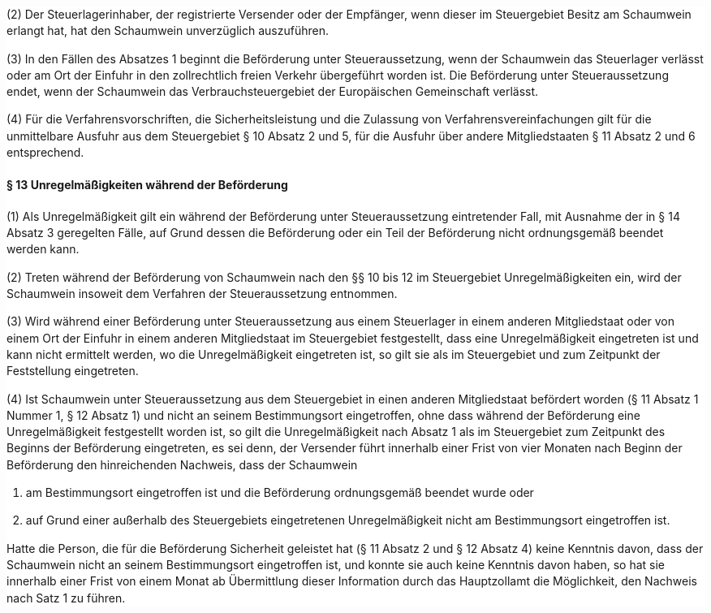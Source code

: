 (2) Der Steuerlagerinhaber, der registrierte Versender oder der
Empfänger, wenn dieser im Steuergebiet Besitz am Schaumwein erlangt
hat, hat den Schaumwein unverzüglich auszuführen.

(3) In den Fällen des Absatzes 1 beginnt die Beförderung unter
Steueraussetzung, wenn der Schaumwein das Steuerlager verlässt oder am
Ort der Einfuhr in den zollrechtlich freien Verkehr übergeführt worden
ist. Die Beförderung unter Steueraussetzung endet, wenn der Schaumwein
das Verbrauchsteuergebiet der Europäischen Gemeinschaft verlässt.

(4) Für die Verfahrensvorschriften, die Sicherheitsleistung und die
Zulassung von Verfahrensvereinfachungen gilt für die unmittelbare
Ausfuhr aus dem Steuergebiet § 10 Absatz 2 und 5, für die Ausfuhr über
andere Mitgliedstaaten § 11 Absatz 2 und 6 entsprechend.


#### § 13 Unregelmäßigkeiten während der Beförderung

(1) Als Unregelmäßigkeit gilt ein während der Beförderung unter
Steueraussetzung eintretender Fall, mit Ausnahme der in § 14 Absatz 3
geregelten Fälle, auf Grund dessen die Beförderung oder ein Teil der
Beförderung nicht ordnungsgemäß beendet werden kann.

(2) Treten während der Beförderung von Schaumwein nach den §§ 10 bis
12 im Steuergebiet Unregelmäßigkeiten ein, wird der Schaumwein
insoweit dem Verfahren der Steueraussetzung entnommen.

(3) Wird während einer Beförderung unter Steueraussetzung aus einem
Steuerlager in einem anderen Mitgliedstaat oder von einem Ort der
Einfuhr in einem anderen Mitgliedstaat im Steuergebiet festgestellt,
dass eine Unregelmäßigkeit eingetreten ist und kann nicht ermittelt
werden, wo die Unregelmäßigkeit eingetreten ist, so gilt sie als im
Steuergebiet und zum Zeitpunkt der Feststellung eingetreten.

(4) Ist Schaumwein unter Steueraussetzung aus dem Steuergebiet in
einen anderen Mitgliedstaat befördert worden (§ 11 Absatz 1 Nummer 1,
§ 12 Absatz 1) und nicht an seinem Bestimmungsort eingetroffen, ohne
dass während der Beförderung eine Unregelmäßigkeit festgestellt worden
ist, so gilt die Unregelmäßigkeit nach Absatz 1 als im Steuergebiet
zum Zeitpunkt des Beginns der Beförderung eingetreten, es sei denn,
der Versender führt innerhalb einer Frist von vier Monaten nach Beginn
der Beförderung den hinreichenden Nachweis, dass der Schaumwein

1.  am Bestimmungsort eingetroffen ist und die Beförderung ordnungsgemäß
    beendet wurde oder


2.  auf Grund einer außerhalb des Steuergebiets eingetretenen
    Unregelmäßigkeit nicht am Bestimmungsort eingetroffen ist.



Hatte die Person, die für die Beförderung Sicherheit geleistet hat (§
11 Absatz 2 und § 12 Absatz 4) keine Kenntnis davon, dass der
Schaumwein nicht an seinem Bestimmungsort eingetroffen ist, und konnte
sie auch keine Kenntnis davon haben, so hat sie innerhalb einer Frist
von einem Monat ab Übermittlung dieser Information durch das
Hauptzollamt die Möglichkeit, den Nachweis nach Satz 1 zu führen.
